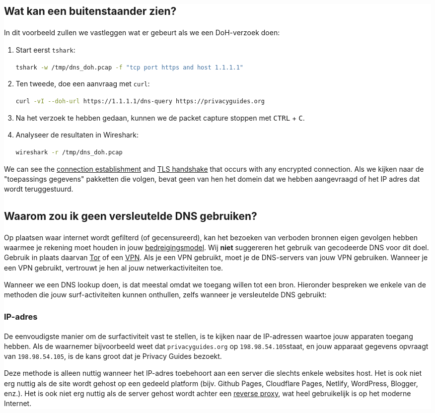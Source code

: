 ## Wat kan een buitenstaander zien?

In dit voorbeeld zullen we vastleggen wat er gebeurt als we een DoH-verzoek doen:

1. Start eerst `tshark`:

    ```bash
    tshark -w /tmp/dns_doh.pcap -f "tcp port https and host 1.1.1.1"
    ```

2. Ten tweede, doe een aanvraag met `curl`:

    ```bash
    curl -vI --doh-url https://1.1.1.1/dns-query https://privacyguides.org
    ```

3. Na het verzoek te hebben gedaan, kunnen we de packet capture stoppen met <kbd>CTRL</kbd> + <kbd>C</kbd>.

4. Analyseer de resultaten in Wireshark:

    ```bash
    wireshark -r /tmp/dns_doh.pcap
    ```

We can see the [connection establishment](https://en.wikipedia.org/wiki/Transmission_Control_Protocol#Connection_establishment) and [TLS handshake](https://cloudflare.com/learning/ssl/what-happens-in-a-tls-handshake) that occurs with any encrypted connection. Als we kijken naar de "toepassings gegevens" pakketten die volgen, bevat geen van hen het domein dat we hebben aangevraagd of het IP adres dat wordt teruggestuurd.

## Waarom **zou ik geen** versleutelde DNS gebruiken?

Op plaatsen waar internet wordt gefilterd (of gecensureerd), kan het bezoeken van verboden bronnen eigen gevolgen hebben waarmee je rekening moet houden in jouw [bedreigingsmodel](../basics/threat-modeling.md). Wij **niet** suggereren het gebruik van gecodeerde DNS voor dit doel. Gebruik in plaats daarvan [Tor](https://torproject.org) of een [VPN](../vpn.md). Als je een VPN gebruikt, moet je de DNS-servers van jouw VPN gebruiken. Wanneer je een VPN gebruikt, vertrouwt je hen al jouw netwerkactiviteiten toe.

Wanneer we een DNS lookup doen, is dat meestal omdat we toegang willen tot een bron. Hieronder bespreken we enkele van de methoden die jouw surf-activiteiten kunnen onthullen, zelfs wanneer je versleutelde DNS gebruikt:

### IP-adres

De eenvoudigste manier om de surfactiviteit vast te stellen, is te kijken naar de IP-adressen waartoe jouw apparaten toegang hebben. Als de waarnemer bijvoorbeeld weet dat `privacyguides.org` op `198.98.54.105`staat, en jouw apparaat gegevens opvraagt van `198.98.54.105`, is de kans groot dat je Privacy Guides bezoekt.

Deze methode is alleen nuttig wanneer het IP-adres toebehoort aan een server die slechts enkele websites host. Het is ook niet erg nuttig als de site wordt gehost op een gedeeld platform (bijv. Github Pages, Cloudflare Pages, Netlify, WordPress, Blogger, enz.). Het is ook niet erg nuttig als de server gehost wordt achter een [reverse proxy](https://en.wikipedia.org/wiki/Reverse_proxy), wat heel gebruikelijk is op het moderne Internet.
